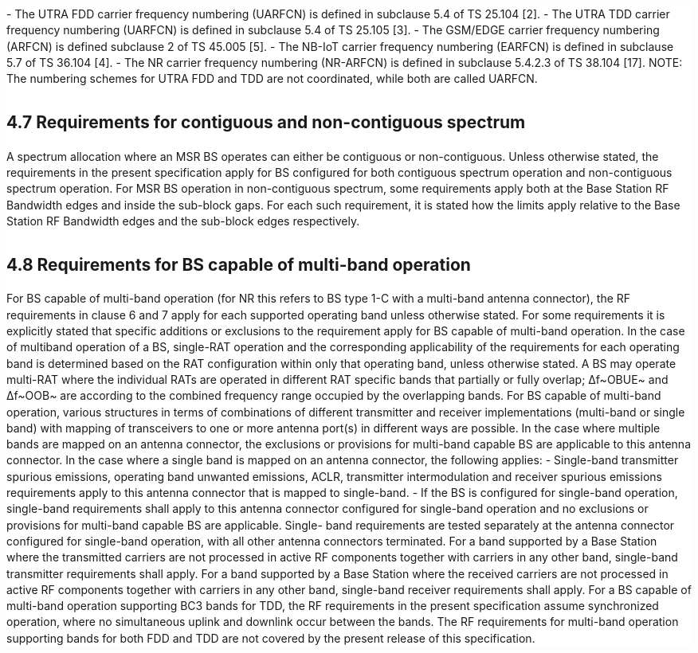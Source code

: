 \- The UTRA FDD carrier frequency numbering (UARFCN) is defined in subclause
5.4 of TS 25.104 [2].
\- The UTRA TDD carrier frequency numbering (UARFCN) is defined in subclause
5.4 of TS 25.105 [3].
\- The GSM/EDGE carrier frequency numbering (ARFCN) is defined subclause 2 of
TS 45.005 [5].
\- The NB-IoT carrier frequency numbering (EARFCN) is defined in subclause 5.7
of TS 36.104 [4].
\- The NR carrier frequency numbering (NR-ARFCN) is defined in subclause
5.4.2.3 of TS 38.104 [17].
NOTE: The numbering schemes for UTRA FDD and TDD are not coordinated, while
both are called UARFCN.
## 4.7 Requirements for contiguous and non-contiguous spectrum
A spectrum allocation where an MSR BS operates can either be contiguous or
non-contiguous. Unless otherwise stated, the requirements in the present
specification apply for BS configured for both contiguous spectrum operation
and non-contiguous spectrum operation.
For MSR BS operation in non-contiguous spectrum, some requirements apply both
at the Base Station RF Bandwidth edges and inside the sub-block gaps. For each
such requirement, it is stated how the limits apply relative to the Base
Station RF Bandwidth edges and the sub-block edges respectively.
## 4.8 Requirements for BS capable of multi-band operation
For BS capable of multi-band operation (for NR this refers to BS type 1-C with
a multi-band antenna connector), the RF requirements in clause 6 and 7 apply
for each supported operating band unless otherwise stated. For some
requirements it is explicitly stated that specific additions or exclusions to
the requirement apply for BS capable of multi-band operation. In the case of
multiband operation of a BS, single-RAT operation and the corresponding
applicability of the requirements for each operating band is determined based
on the RAT configuration within only that operating band, unless otherwise
stated. A BS may operate multi-RAT where the individual RATs are operated in
different RAT specific bands that partially or fully overlap; Δf~OBUE~ and
Δf~OOB~ are according to the combined frequency range occupied by the
overlapping bands.
For BS capable of multi-band operation, various structures in terms of
combinations of different transmitter and receiver implementations (multi-band
or single band) with mapping of transceivers to one or more antenna port(s) in
different ways are possible. In the case where multiple bands are mapped on an
antenna connector, the exclusions or provisions for multi-band capable BS are
applicable to this antenna connector. In the case where a single band is
mapped on an antenna connector, the following applies:
\- Single-band transmitter spurious emissions, operating band unwanted
emissions, ACLR, transmitter intermodulation and receiver spurious emissions
requirements apply to this antenna connector that is mapped to single-band.
\- If the BS is configured for single-band operation, single-band requirements
shall apply to this antenna connector configured for single-band operation and
no exclusions or provisions for multi-band capable BS are applicable. Single-
band requirements are tested separately at the antenna connector configured
for single-band operation, with all other antenna connectors terminated.
For a band supported by a Base Station where the transmitted carriers are not
processed in active RF components together with carriers in any other band,
single-band transmitter requirements shall apply. For a band supported by a
Base Station where the received carriers are not processed in active RF
components together with carriers in any other band, single-band receiver
requirements shall apply.
For a BS capable of multi-band operation supporting BC3 bands for TDD, the RF
requirements in the present specification assume synchronized operation, where
no simultaneous uplink and downlink occur between the bands.
The RF requirements for multi-band operation supporting bands for both FDD and
TDD are not covered by the present release of this specification.